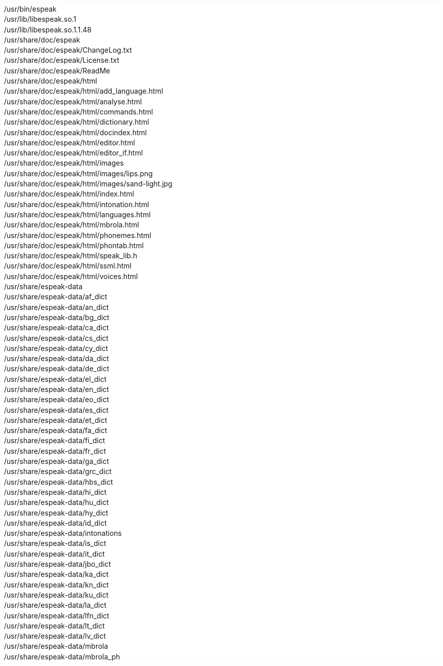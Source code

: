 /usr/bin/espeak  
/usr/lib/libespeak.so.1  
/usr/lib/libespeak.so.1.1.48  
/usr/share/doc/espeak  
/usr/share/doc/espeak/ChangeLog.txt  
/usr/share/doc/espeak/License.txt  
/usr/share/doc/espeak/ReadMe  
/usr/share/doc/espeak/html  
/usr/share/doc/espeak/html/add\_language.html  
/usr/share/doc/espeak/html/analyse.html  
/usr/share/doc/espeak/html/commands.html  
/usr/share/doc/espeak/html/dictionary.html  
/usr/share/doc/espeak/html/docindex.html  
/usr/share/doc/espeak/html/editor.html  
/usr/share/doc/espeak/html/editor\_if.html  
/usr/share/doc/espeak/html/images  
/usr/share/doc/espeak/html/images/lips.png  
/usr/share/doc/espeak/html/images/sand-light.jpg  
/usr/share/doc/espeak/html/index.html  
/usr/share/doc/espeak/html/intonation.html  
/usr/share/doc/espeak/html/languages.html  
/usr/share/doc/espeak/html/mbrola.html  
/usr/share/doc/espeak/html/phonemes.html  
/usr/share/doc/espeak/html/phontab.html  
/usr/share/doc/espeak/html/speak\_lib.h  
/usr/share/doc/espeak/html/ssml.html  
/usr/share/doc/espeak/html/voices.html  
/usr/share/espeak-data  
/usr/share/espeak-data/af\_dict  
/usr/share/espeak-data/an\_dict  
/usr/share/espeak-data/bg\_dict  
/usr/share/espeak-data/ca\_dict  
/usr/share/espeak-data/cs\_dict  
/usr/share/espeak-data/cy\_dict  
/usr/share/espeak-data/da\_dict  
/usr/share/espeak-data/de\_dict  
/usr/share/espeak-data/el\_dict  
/usr/share/espeak-data/en\_dict  
/usr/share/espeak-data/eo\_dict  
/usr/share/espeak-data/es\_dict  
/usr/share/espeak-data/et\_dict  
/usr/share/espeak-data/fa\_dict  
/usr/share/espeak-data/fi\_dict  
/usr/share/espeak-data/fr\_dict  
/usr/share/espeak-data/ga\_dict  
/usr/share/espeak-data/grc\_dict  
/usr/share/espeak-data/hbs\_dict  
/usr/share/espeak-data/hi\_dict  
/usr/share/espeak-data/hu\_dict  
/usr/share/espeak-data/hy\_dict  
/usr/share/espeak-data/id\_dict  
/usr/share/espeak-data/intonations  
/usr/share/espeak-data/is\_dict  
/usr/share/espeak-data/it\_dict  
/usr/share/espeak-data/jbo\_dict  
/usr/share/espeak-data/ka\_dict  
/usr/share/espeak-data/kn\_dict  
/usr/share/espeak-data/ku\_dict  
/usr/share/espeak-data/la\_dict  
/usr/share/espeak-data/lfn\_dict  
/usr/share/espeak-data/lt\_dict  
/usr/share/espeak-data/lv\_dict  
/usr/share/espeak-data/mbrola  
/usr/share/espeak-data/mbrola\_ph  